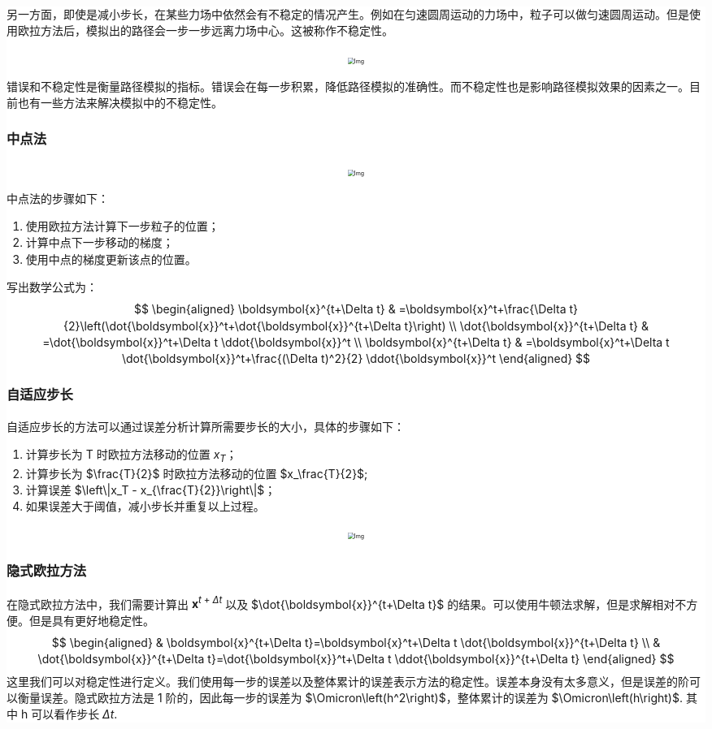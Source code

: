 另一方面，即使是减小步长，在某些力场中依然会有不稳定的情况产生。例如在匀速圆周运动的力场中，粒子可以做匀速圆周运动。但是使用欧拉方法后，模拟出的路径会一步一步远离力场中心。这被称作不稳定性。

<center>
    <img src="https://user-images.githubusercontent.com/62458905/231706995-3fd7e598-950c-4b76-8d2e-3f9ade32571b.png" alt="Img" style="zoom:50%;" />
</center>

错误和不稳定性是衡量路径模拟的指标。错误会在每一步积累，降低路径模拟的准确性。而不稳定性也是影响路径模拟效果的因素之一。目前也有一些方法来解决模拟中的不稳定性。

### 中点法

<center>
    <img src="https://user-images.githubusercontent.com/62458905/231707559-70d29e8c-02f8-4533-a31e-ebb47fd20ab0.png" alt="Img" style="zoom:50%;" />
</center>

中点法的步骤如下：

1. 使用欧拉方法计算下一步粒子的位置；
2. 计算中点下一步移动的梯度；
3. 使用中点的梯度更新该点的位置。

写出数学公式为：
$$
\begin{aligned}
\boldsymbol{x}^{t+\Delta t} & =\boldsymbol{x}^t+\frac{\Delta t}{2}\left(\dot{\boldsymbol{x}}^t+\dot{\boldsymbol{x}}^{t+\Delta t}\right) \\
\dot{\boldsymbol{x}}^{t+\Delta t} & =\dot{\boldsymbol{x}}^t+\Delta t \ddot{\boldsymbol{x}}^t \\
\boldsymbol{x}^{t+\Delta t} & =\boldsymbol{x}^t+\Delta t \dot{\boldsymbol{x}}^t+\frac{(\Delta t)^2}{2} \ddot{\boldsymbol{x}}^t
\end{aligned}
$$

### 自适应步长

自适应步长的方法可以通过误差分析计算所需要步长的大小，具体的步骤如下：

1. 计算步长为 T 时欧拉方法移动的位置 $x_T$；  
2.  计算步长为 $\frac{T}{2}$ 时欧拉方法移动的位置 $x_\frac{T}{2}$;
3. 计算误差 $\left\|x_T - x_{\frac{T}{2}}\right\|$；
4. 如果误差大于阈值，减小步长并重复以上过程。

<center>
    <img src="https://user-images.githubusercontent.com/62458905/231708362-a724c43d-10a1-4adc-94cf-a17e73d68c57.png" alt="Img" style="zoom:50%;" />
</center>

### 隐式欧拉方法

在隐式欧拉方法中，我们需要计算出 $\boldsymbol{x}^{t+\Delta t}$ 以及 $\dot{\boldsymbol{x}}^{t+\Delta t}$ 的结果。可以使用牛顿法求解，但是求解相对不方便。但是具有更好地稳定性。
$$
\begin{aligned}
& \boldsymbol{x}^{t+\Delta t}=\boldsymbol{x}^t+\Delta t \dot{\boldsymbol{x}}^{t+\Delta t} \\
& \dot{\boldsymbol{x}}^{t+\Delta t}=\dot{\boldsymbol{x}}^t+\Delta t \ddot{\boldsymbol{x}}^{t+\Delta t}
\end{aligned}
$$
这里我们可以对稳定性进行定义。我们使用每一步的误差以及整体累计的误差表示方法的稳定性。误差本身没有太多意义，但是误差的阶可以衡量误差。隐式欧拉方法是 1 阶的，因此每一步的误差为 $\Omicron\left(h^2\right)$，整体累计的误差为 $\Omicron\left(h\right)$. 其中 h 可以看作步长 $\Delta t$.
